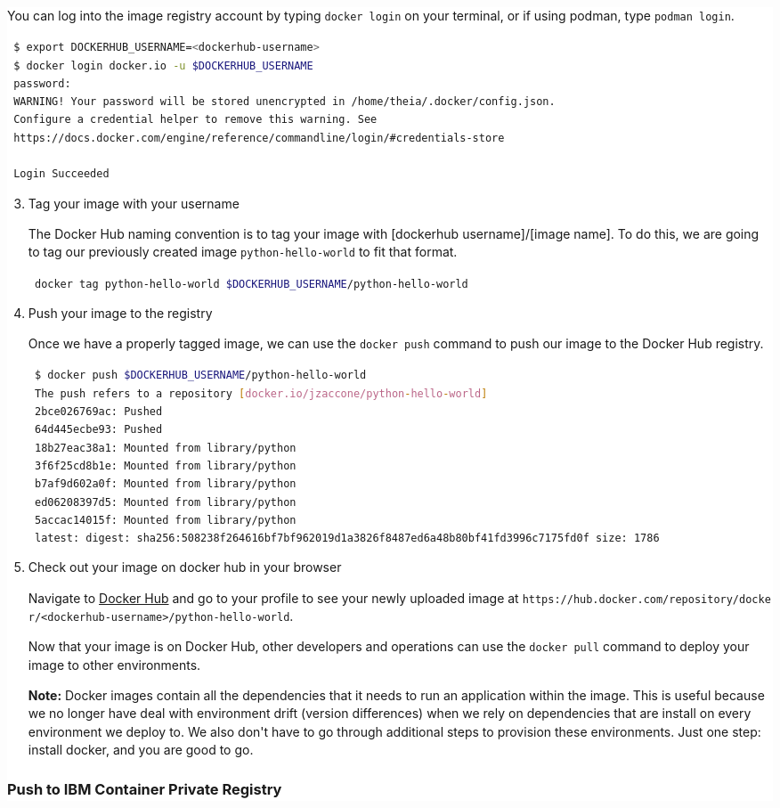    You can log into the image registry account by typing `docker login` on your terminal, or if using podman, type `podman login`.

   ```bash
    $ export DOCKERHUB_USERNAME=<dockerhub-username>
    $ docker login docker.io -u $DOCKERHUB_USERNAME
    password:
    WARNING! Your password will be stored unencrypted in /home/theia/.docker/config.json.
    Configure a credential helper to remove this warning. See
    https://docs.docker.com/engine/reference/commandline/login/#credentials-store

    Login Succeeded
   ```

3. Tag your image with your username

   The Docker Hub naming convention is to tag your image with \[dockerhub username\]/\[image name\]. To do this, we are going to tag our previously created image `python-hello-world` to fit that format.

   ```bash
    docker tag python-hello-world $DOCKERHUB_USERNAME/python-hello-world
   ```

4. Push your image to the registry

   Once we have a properly tagged image, we can use the `docker push` command to push our image to the Docker Hub registry.

   ```bash
    $ docker push $DOCKERHUB_USERNAME/python-hello-world
    The push refers to a repository [docker.io/jzaccone/python-hello-world]
    2bce026769ac: Pushed
    64d445ecbe93: Pushed
    18b27eac38a1: Mounted from library/python
    3f6f25cd8b1e: Mounted from library/python
    b7af9d602a0f: Mounted from library/python
    ed06208397d5: Mounted from library/python
    5accac14015f: Mounted from library/python
    latest: digest: sha256:508238f264616bf7bf962019d1a3826f8487ed6a48b80bf41fd3996c7175fd0f size: 1786
   ```

5. Check out your image on docker hub in your browser

   Navigate to [Docker Hub](https://hub.docker.com) and go to your profile to see your newly uploaded image at `https://hub.docker.com/repository/docker/<dockerhub-username>/python-hello-world`.

   Now that your image is on Docker Hub, other developers and operations can use the `docker pull` command to deploy your image to other environments.

   **Note:** Docker images contain all the dependencies that it needs to run an application within the image. This is useful because we no longer have deal with environment drift \(version differences\) when we rely on dependencies that are install on every environment we deploy to. We also don't have to go through additional steps to provision these environments. Just one step: install docker, and you are good to go.

### Push to IBM Container Private Registry
